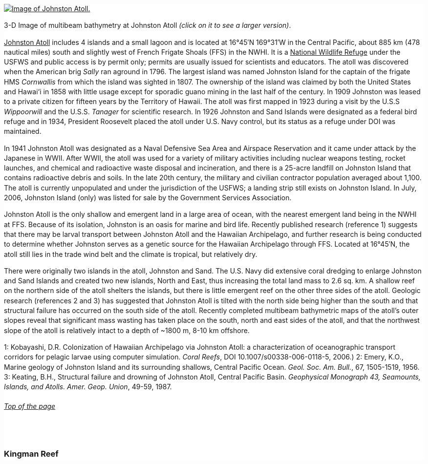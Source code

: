<tr>
<td>
<p class="no_margin"><a href="http://www.soest.hawaii.edu/pibhmc/PRIAs_images/Johnston_crop_1205px.jpg"><img src="http://www.soest.hawaii.edu/pibhmc/PRIAs_images/Johnston_crop_250px.jpg" alt="Image of Johnston Atoll." width="250" height="121" border="0" /></a></p>
<p class="caption">3-D Image of multibeam bathymetry at Johnston Atoll <em>(click on it to see a larger version)</em>.</p>
</td>
</tr>
</tbody>
</table>
<a href="http://www.soest.hawaii.edu/pibhmc/cms/data-by-location/pacific-remote-island-area/johnston-atoll/">Johnston Atoll</a> includes 4 islands and a small lagoon and is located at 16°45′N 169°31′W in the Central Pacific, about 885 km (478 nautical miles) south and slightly west of French Frigate Shoals (FFS) in the NWHI. It is a <a href="http://www.fws.gov">National Wildlife Refuge</a> under the USFWS and public access is by permit only; permits are usually issued for scientists and educators. The atoll was discovered when the American brig <em>Sally</em> ran aground in 1796. The largest island was named Johnston Island for the captain of the frigate HMS <em>Cornwallis</em> from which the island was sighted in 1807. The ownership of the island was claimed by both the United States and Hawai‘i in 1858 with little usage except for sporadic guano mining in the last half of the century. In 1909 Johnston was leased to a private citizen for fifteen years by the Territory of Hawaii. The atoll was first mapped in 1923 during a visit by the U.S.S <em>Wippoorwill</em> and the U.S.S. <em>Tanager</em> for scientific research. In 1926 Johnston and Sand Islands were designated as a federal bird refuge
and in 1934, President Roosevelt placed the atoll under U.S. Navy control, but its status as a refuge under DOI was maintained.

In 1941 Johnston Atoll was designated as a Naval Defensive Sea Area and Airspace Reservation and it came under attack by the Japanese in WWII. After WWII, the atoll was used for a variety of military activities including nuclear weapons testing, rocket launches, and chemical and radioactive waste disposal and incineration, and there is a 25-acre landfill on Johnston Island that contains radioactive debris and soils. In the late 20th century, the military and civilian contractor population averaged about 1,100. The atoll is currently unpopulated and under the jurisdiction of the USFWS; a landing strip still exists on Johnston Island. In July, 2006, Johnston Island (only) was listed for sale by the Government Services Association.

Johnston Atoll is the only shallow and emergent land in a large area of ocean, with the nearest emergent land being in the NWHI at FFS. Because of its isolation, Johnston is an oasis for marine and bird life. Recently published research (reference 1) suggests that there may be larval transport between Johnston Atoll and the Hawaiian Archipelago, and further research is being conducted to determine whether Johnston serves as a genetic source for the Hawaiian Archipelago through FFS. Located at 16°45′N, the atoll still lies in the trade wind belt and the climate is tropical, but relatively dry.

There were originally two islands in the atoll, Johnston and Sand. The U.S. Navy did extensive coral dredging to enlarge Johnston and Sand Islands and created two new islands, North and East, thus increasing the total land mass to 2.6 sq. km. A shallow reef on the northern side of the atoll shelters the islands, but there is little emergent reef on the other three sides of the atoll. Geologic research (references 2 and 3) has suggested that Johnston Atoll is tilted with the north side being higher than the south and that structural failure has occurred on the south side of the atoll. Recently completed multibeam bathymetric maps of the atoll’s outer slopes reveal that significant mass wasting has taken place on the south, north and east sides of the atoll, and that the northwest slope of the atoll is relatively intact to a depth of ~1800 m, 8-10 km offshore.

1: Kobayashi, D.R. Colonization of Hawaiian Archipelago via Johnston Atoll: a characterization of oceanographic transport corridors for pelagic
larvae using computer simulation. <em>Coral Reefs</em>, DOI 10.1007/s00338-006-0118-5, 2006.)
2: Emery, K.O., Marine geology of Johnston Island and its surrounding shallows, Central Pacific Ocean. <em>Geol. Soc. Am. Bull.</em>, 67, 1505-1519, 1956.
3: Keating, B.H., Structural failure and drowning of Johnston Atoll, Central Pacific Basin. <em>Geophysical Monograph 43, Seamounts, Islands,
and Atolls. Amer. Geop. Union</em>, 49-59, 1987.
<h6><a href="#top">Top of the page</a><a name="kingman"></a></h6>
<img style="width: 600px; height: 10px;" src="http://www.soest.hawaii.edu/pibhmc/images/line_bathy.jpg" alt="" />
<h3>Kingman Reef</h3>
<table style="padding: 0px 0px 6px 12px;" border="0" width="250" cellspacing="0" cellpadding="0" align="right">